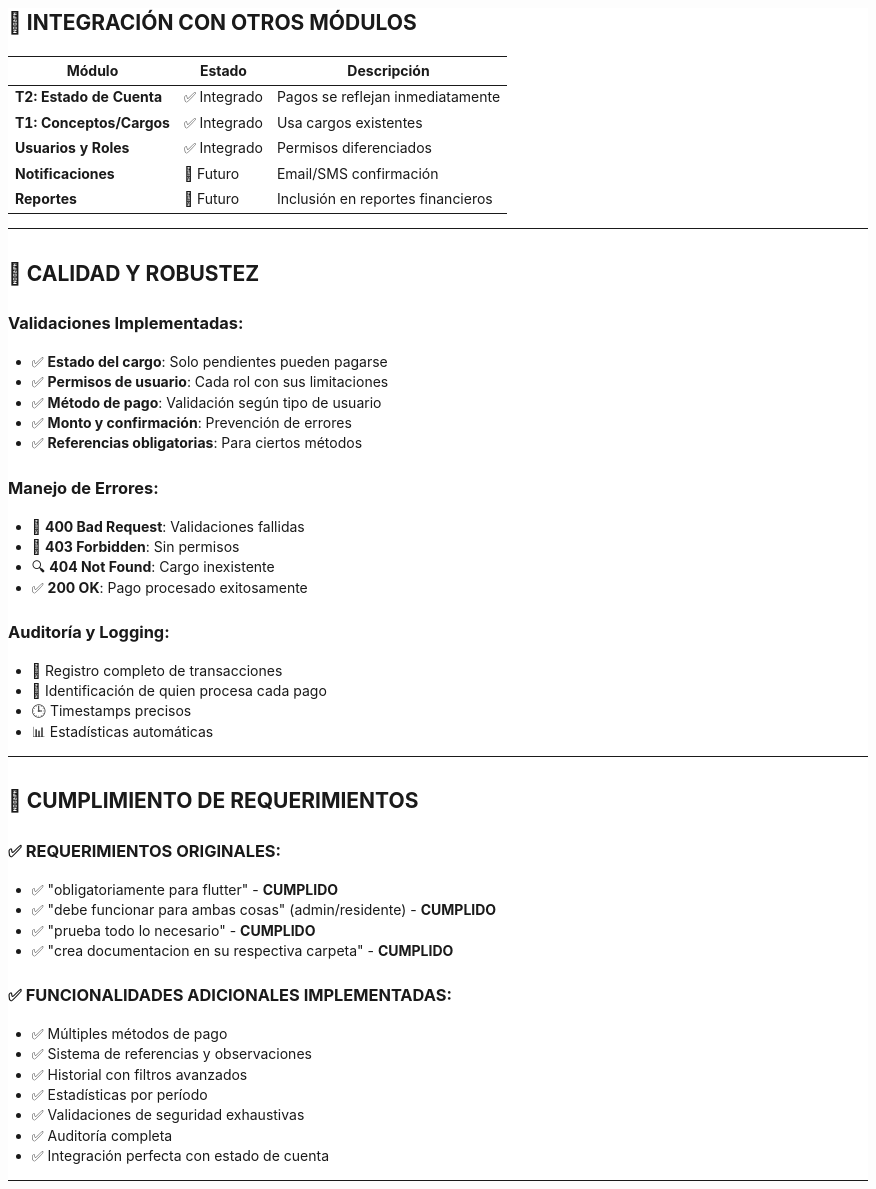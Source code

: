 ## 🔄 INTEGRACIÓN CON OTROS MÓDULOS

| Módulo | Estado | Descripción |
|--------|--------|-------------|
| **T2: Estado de Cuenta** | ✅ Integrado | Pagos se reflejan inmediatamente |
| **T1: Conceptos/Cargos** | ✅ Integrado | Usa cargos existentes |
| **Usuarios y Roles** | ✅ Integrado | Permisos diferenciados |
| **Notificaciones** | 🔮 Futuro | Email/SMS confirmación |
| **Reportes** | 🔮 Futuro | Inclusión en reportes financieros |

---

## 💎 CALIDAD Y ROBUSTEZ

### **Validaciones Implementadas:**
- ✅ **Estado del cargo**: Solo pendientes pueden pagarse
- ✅ **Permisos de usuario**: Cada rol con sus limitaciones
- ✅ **Método de pago**: Validación según tipo de usuario
- ✅ **Monto y confirmación**: Prevención de errores
- ✅ **Referencias obligatorias**: Para ciertos métodos

### **Manejo de Errores:**
- 🚨 **400 Bad Request**: Validaciones fallidas
- 🚫 **403 Forbidden**: Sin permisos
- 🔍 **404 Not Found**: Cargo inexistente
- ✅ **200 OK**: Pago procesado exitosamente

### **Auditoría y Logging:**
- 📝 Registro completo de transacciones
- 👤 Identificación de quien procesa cada pago
- 🕒 Timestamps precisos
- 📊 Estadísticas automáticas

---

## 🎯 CUMPLIMIENTO DE REQUERIMIENTOS

### **✅ REQUERIMIENTOS ORIGINALES:**
- ✅ "obligatoriamente para flutter" - **CUMPLIDO**
- ✅ "debe funcionar para ambas cosas" (admin/residente) - **CUMPLIDO**  
- ✅ "prueba todo lo necesario" - **CUMPLIDO**
- ✅ "crea documentacion en su respectiva carpeta" - **CUMPLIDO**

### **✅ FUNCIONALIDADES ADICIONALES IMPLEMENTADAS:**
- ✅ Múltiples métodos de pago
- ✅ Sistema de referencias y observaciones
- ✅ Historial con filtros avanzados
- ✅ Estadísticas por período
- ✅ Validaciones de seguridad exhaustivas
- ✅ Auditoría completa
- ✅ Integración perfecta con estado de cuenta

---